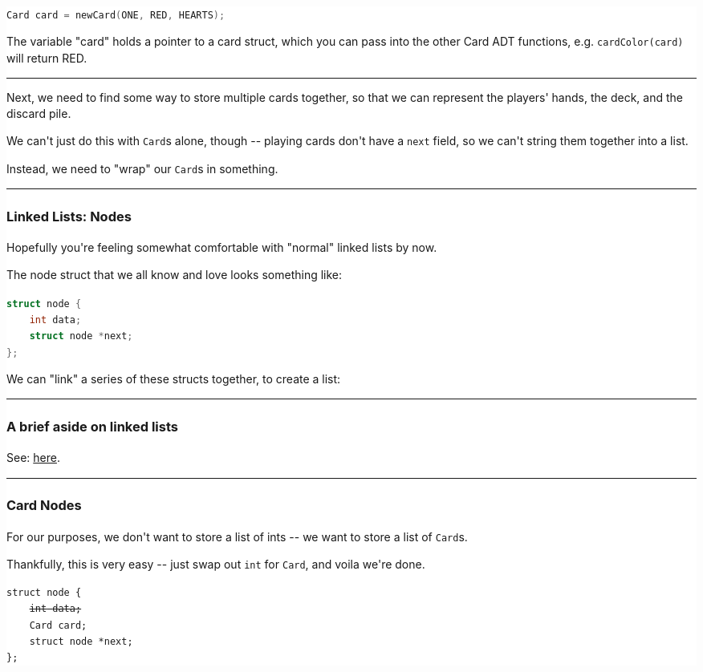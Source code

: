 ```c
Card card = newCard(ONE, RED, HEARTS);
```

The variable "card" holds a pointer to a card struct, which you can pass
into the other Card ADT functions, e.g. `cardColor(card)` will return
RED.

---

Next, we need to find some way to store multiple cards together, so that
we can represent the players' hands, the deck, and the discard pile.

We can't just do this with `Card`s alone, though -- playing cards don't
have a `next` field, so we can't string them together into a list.

Instead, we need to "wrap" our `Card`s in something.

---


### Linked Lists: Nodes

Hopefully you're feeling somewhat comfortable with "normal" linked lists
by now.

The node struct that we all know and love looks something like:

```c
struct node {
    int data;
    struct node *next;
};
```

We can "link" a series of these structs together, to create a list:


---

### A brief aside on linked lists

See:
<a href="http://www.cse.unsw.edu.au/~andrewb/thoughts/posts/linkedlists.html#a-brief-aside-on-linked-lists">
here</a>.

---


### Card Nodes

For our purposes, we don't want to store a list of ints -- we want to
store a list of `Card`s.

Thankfully, this is very easy -- just swap out `int` for `Card`, and
voila we're done.

<div class="language-c highlighter-rouge">
<div class="highlight">
<pre class="highlight"><code><span class="k">struct</span> <span class="n">node</span> <span class="p">{</span>
    <strike><span class="kt">int</span> <span class="n">data</span><span class="p">;</span></strike>
    <span class="kt">Card</span> <span class="n">card</span><span class="p">;</span>
    <span class="k">struct</span> <span class="n">node</span> <span class="o">*</span><span class="n">next</span><span class="p">;</span>
<span class="p">};</span>
</code></pre></div></div>

